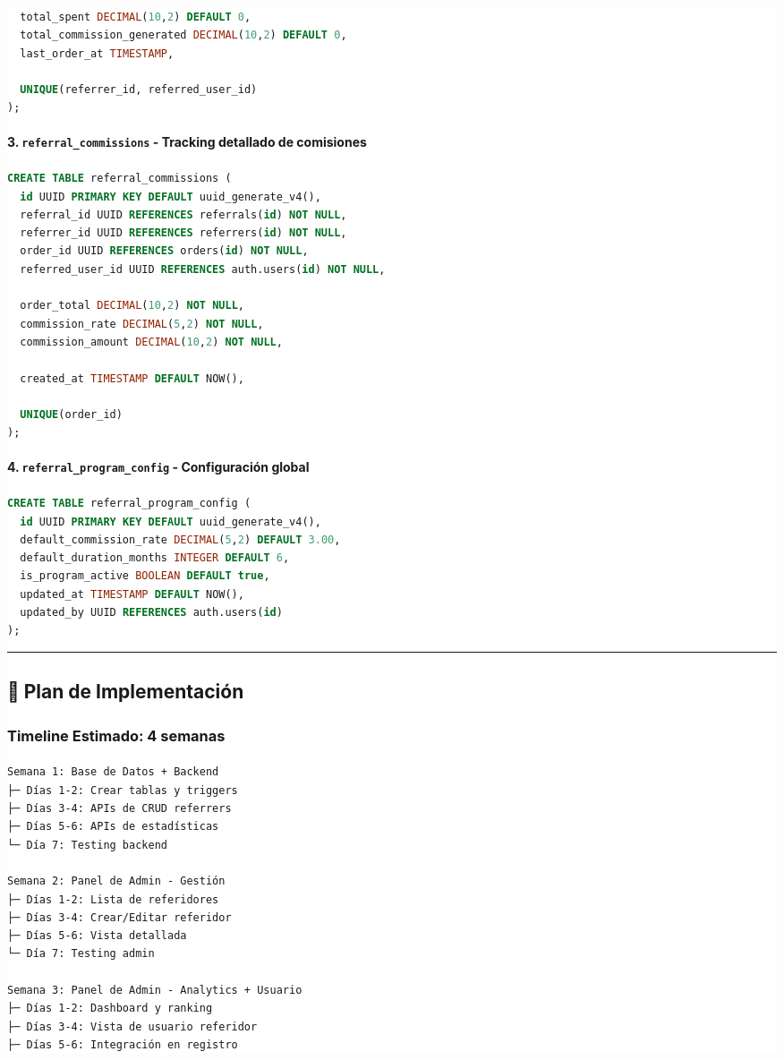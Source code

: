 ```sql
  total_spent DECIMAL(10,2) DEFAULT 0,
  total_commission_generated DECIMAL(10,2) DEFAULT 0,
  last_order_at TIMESTAMP,

  UNIQUE(referrer_id, referred_user_id)
);
```

#### 3. `referral_commissions` - Tracking detallado de comisiones

```sql
CREATE TABLE referral_commissions (
  id UUID PRIMARY KEY DEFAULT uuid_generate_v4(),
  referral_id UUID REFERENCES referrals(id) NOT NULL,
  referrer_id UUID REFERENCES referrers(id) NOT NULL,
  order_id UUID REFERENCES orders(id) NOT NULL,
  referred_user_id UUID REFERENCES auth.users(id) NOT NULL,

  order_total DECIMAL(10,2) NOT NULL,
  commission_rate DECIMAL(5,2) NOT NULL,
  commission_amount DECIMAL(10,2) NOT NULL,

  created_at TIMESTAMP DEFAULT NOW(),

  UNIQUE(order_id)
);
```

#### 4. `referral_program_config` - Configuración global

```sql
CREATE TABLE referral_program_config (
  id UUID PRIMARY KEY DEFAULT uuid_generate_v4(),
  default_commission_rate DECIMAL(5,2) DEFAULT 3.00,
  default_duration_months INTEGER DEFAULT 6,
  is_program_active BOOLEAN DEFAULT true,
  updated_at TIMESTAMP DEFAULT NOW(),
  updated_by UUID REFERENCES auth.users(id)
);
```

---

## 📅 Plan de Implementación

### Timeline Estimado: 4 semanas

```
Semana 1: Base de Datos + Backend
├─ Días 1-2: Crear tablas y triggers
├─ Días 3-4: APIs de CRUD referrers
├─ Días 5-6: APIs de estadísticas
└─ Día 7: Testing backend

Semana 2: Panel de Admin - Gestión
├─ Días 1-2: Lista de referidores
├─ Días 3-4: Crear/Editar referidor
├─ Días 5-6: Vista detallada
└─ Día 7: Testing admin

Semana 3: Panel de Admin - Analytics + Usuario
├─ Días 1-2: Dashboard y ranking
├─ Días 3-4: Vista de usuario referidor
├─ Días 5-6: Integración en registro
```
